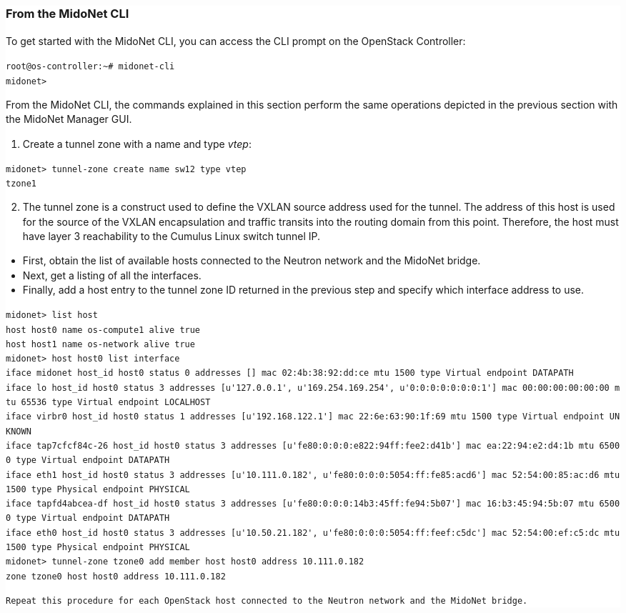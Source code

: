 ### From the MidoNet CLI

To get started with the MidoNet CLI, you can access the CLI prompt on the OpenStack Controller:

```
root@os-controller:~# midonet-cli
midonet>
```

From the MidoNet CLI, the commands explained in this section perform the same operations depicted in the previous section with the MidoNet Manager GUI.

1. Create a tunnel zone with a name and type *vtep*:

```
midonet> tunnel-zone create name sw12 type vtep
tzone1
```

2. The tunnel zone is a construct used to define the VXLAN source address used for the tunnel. The address of this host is used for the source of the VXLAN encapsulation and traffic transits into the routing domain from this point. Therefore, the host must have layer 3 reachability to the Cumulus Linux switch tunnel IP.

  - First, obtain the list of available hosts connected to the Neutron network and the MidoNet bridge.
  - Next, get a listing of all the interfaces.
  - Finally, add a host entry to the tunnel zone ID returned in the previous step and specify which interface address to use.

```
midonet> list host
host host0 name os-compute1 alive true
host host1 name os-network alive true 
midonet> host host0 list interface
iface midonet host_id host0 status 0 addresses [] mac 02:4b:38:92:dd:ce mtu 1500 type Virtual endpoint DATAPATH
iface lo host_id host0 status 3 addresses [u'127.0.0.1', u'169.254.169.254', u'0:0:0:0:0:0:0:1'] mac 00:00:00:00:00:00 mtu 65536 type Virtual endpoint LOCALHOST
iface virbr0 host_id host0 status 1 addresses [u'192.168.122.1'] mac 22:6e:63:90:1f:69 mtu 1500 type Virtual endpoint UNKNOWN
iface tap7cfcf84c-26 host_id host0 status 3 addresses [u'fe80:0:0:0:e822:94ff:fee2:d41b'] mac ea:22:94:e2:d4:1b mtu 65000 type Virtual endpoint DATAPATH
iface eth1 host_id host0 status 3 addresses [u'10.111.0.182', u'fe80:0:0:0:5054:ff:fe85:acd6'] mac 52:54:00:85:ac:d6 mtu 1500 type Physical endpoint PHYSICAL
iface tapfd4abcea-df host_id host0 status 3 addresses [u'fe80:0:0:0:14b3:45ff:fe94:5b07'] mac 16:b3:45:94:5b:07 mtu 65000 type Virtual endpoint DATAPATH
iface eth0 host_id host0 status 3 addresses [u'10.50.21.182', u'fe80:0:0:0:5054:ff:feef:c5dc'] mac 52:54:00:ef:c5:dc mtu 1500 type Physical endpoint PHYSICAL
midonet> tunnel-zone tzone0 add member host host0 address 10.111.0.182
zone tzone0 host host0 address 10.111.0.182
```

    Repeat this procedure for each OpenStack host connected to the Neutron network and the MidoNet bridge.

